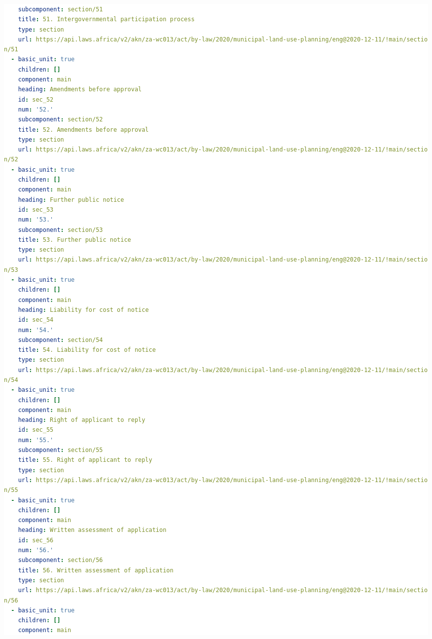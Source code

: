 ```yaml
    subcomponent: section/51
    title: 51. Intergovernmental participation process
    type: section
    url: https://api.laws.africa/v2/akn/za-wc013/act/by-law/2020/municipal-land-use-planning/eng@2020-12-11/!main/section/51
  - basic_unit: true
    children: []
    component: main
    heading: Amendments before approval
    id: sec_52
    num: '52.'
    subcomponent: section/52
    title: 52. Amendments before approval
    type: section
    url: https://api.laws.africa/v2/akn/za-wc013/act/by-law/2020/municipal-land-use-planning/eng@2020-12-11/!main/section/52
  - basic_unit: true
    children: []
    component: main
    heading: Further public notice
    id: sec_53
    num: '53.'
    subcomponent: section/53
    title: 53. Further public notice
    type: section
    url: https://api.laws.africa/v2/akn/za-wc013/act/by-law/2020/municipal-land-use-planning/eng@2020-12-11/!main/section/53
  - basic_unit: true
    children: []
    component: main
    heading: Liability for cost of notice
    id: sec_54
    num: '54.'
    subcomponent: section/54
    title: 54. Liability for cost of notice
    type: section
    url: https://api.laws.africa/v2/akn/za-wc013/act/by-law/2020/municipal-land-use-planning/eng@2020-12-11/!main/section/54
  - basic_unit: true
    children: []
    component: main
    heading: Right of applicant to reply
    id: sec_55
    num: '55.'
    subcomponent: section/55
    title: 55. Right of applicant to reply
    type: section
    url: https://api.laws.africa/v2/akn/za-wc013/act/by-law/2020/municipal-land-use-planning/eng@2020-12-11/!main/section/55
  - basic_unit: true
    children: []
    component: main
    heading: Written assessment of application
    id: sec_56
    num: '56.'
    subcomponent: section/56
    title: 56. Written assessment of application
    type: section
    url: https://api.laws.africa/v2/akn/za-wc013/act/by-law/2020/municipal-land-use-planning/eng@2020-12-11/!main/section/56
  - basic_unit: true
    children: []
    component: main
```